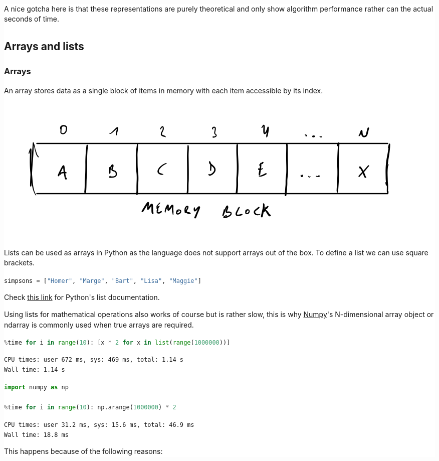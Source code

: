A nice gotcha here is that these representations are purely theoretical and only show algorithm performance rather can the actual seconds of time.

## Arrays and lists

### Arrays

An array stores data as a single block of items in memory with each item accessible by its index. 

![Array](data-structures-array.png)

Lists can be used as arrays in Python as the language does not support arrays out of the box. To define a list we can use square brackets.

```python
simpsons = ["Homer", "Marge", "Bart", "Lisa", "Maggie"]
```

Check [this link](https://docs.python.org/3.8/tutorial/datastructures.html#more-on-lists) for Python's list documentation.

Using lists for mathematical operations also works of course but is rather slow, this is why [Numpy](https://numpy.org/doc/stable/contents.html)'s N-dimensional array object or ndarray is commonly used when true arrays are required.

```python
%time for i in range(10): [x * 2 for x in list(range(1000000))]
```

`CPU times: user 672 ms, sys: 469 ms, total: 1.14 s` \
`Wall time: 1.14 s`

```python
import numpy as np

%time for i in range(10): np.arange(1000000) * 2
```

`CPU times: user 31.2 ms, sys: 15.6 ms, total: 46.9 ms` \
`Wall time: 18.8 ms`

This happens because of the following reasons:
